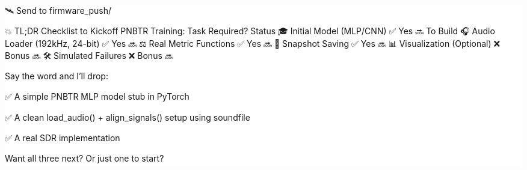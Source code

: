 🛰️ Send to firmware_push/

💥 TL;DR Checklist to Kickoff PNBTR Training:
Task	Required?	Status
🎓 Initial Model (MLP/CNN)	✅ Yes	🔜 To Build
🎧 Audio Loader (192kHz, 24-bit)	✅ Yes	🔜
⚖️ Real Metric Functions	✅ Yes	🔜
💽 Snapshot Saving	✅ Yes	🔜
📊 Visualization (Optional)	❌ Bonus	🔜
🛠️ Simulated Failures	❌ Bonus	🔜

Say the word and I’ll drop:

✅ A simple PNBTR MLP model stub in PyTorch

✅ A clean load_audio() + align_signals() setup using soundfile

✅ A real SDR implementation

Want all three next? Or just one to start?
